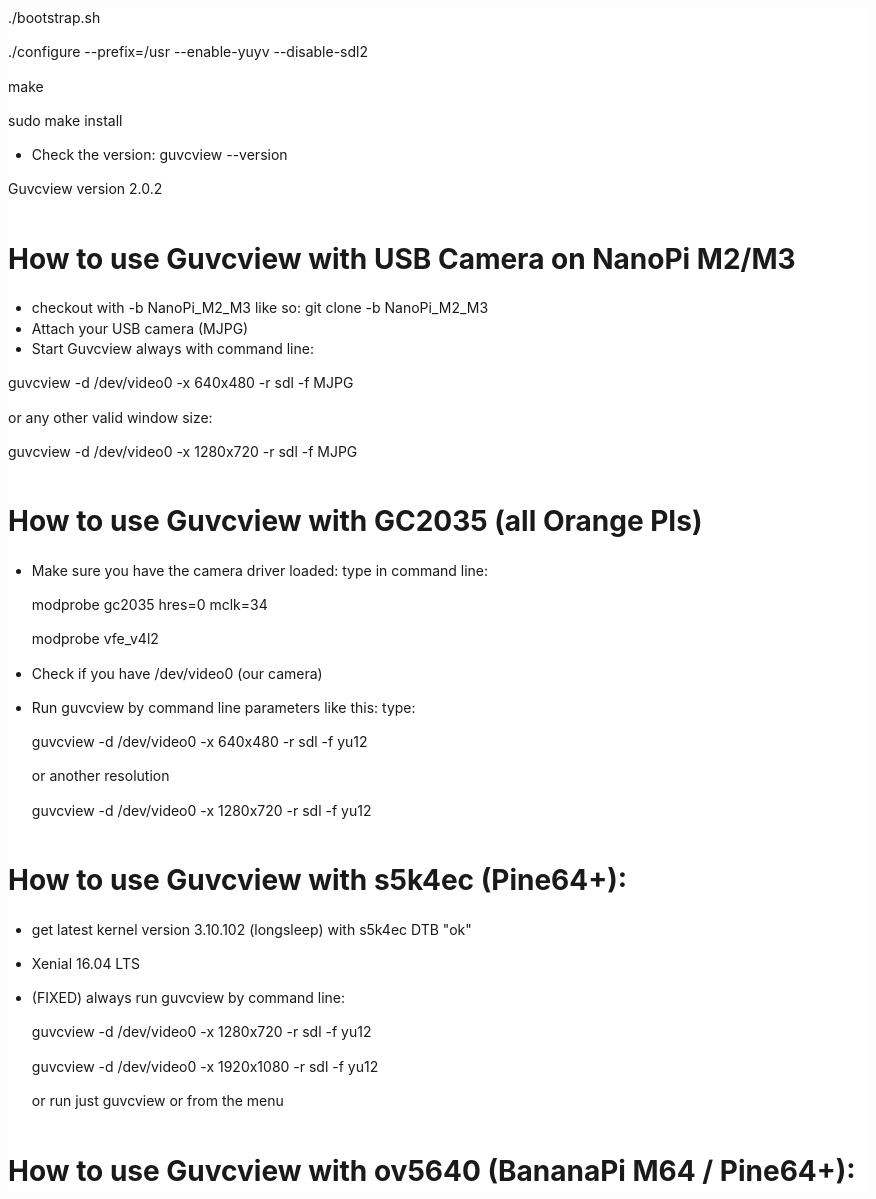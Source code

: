 ./bootstrap.sh

./configure --prefix=/usr --enable-yuyv --disable-sdl2

make

sudo make install

 * Check the version:
guvcview --version 

Guvcview version 2.0.2

How to use Guvcview with USB Camera on NanoPi M2/M3
===================================================
* checkout with -b NanoPi_M2_M3 like so: git clone -b NanoPi_M2_M3
* Attach your USB camera (MJPG)
* Start Guvcview always with command line:

guvcview -d /dev/video0 -x 640x480 -r sdl -f MJPG

or any other valid window size:

guvcview -d /dev/video0 -x 1280x720 -r sdl -f MJPG


How to use Guvcview with GC2035 (all Orange PIs)
================================================

 * Make sure you have the camera driver loaded:
type in command line:

	modprobe gc2035 hres=0 mclk=34

	modprobe vfe_v4l2

 * Check if you have /dev/video0 (our camera)
 * Run guvcview by command line parameters like this:
type:

	guvcview -d /dev/video0 -x 640x480 -r sdl -f yu12

	or another resolution

	guvcview -d /dev/video0 -x 1280x720 -r sdl -f yu12


How to use Guvcview with s5k4ec (Pine64+):
=========================================

 * get latest kernel version 3.10.102 (longsleep) with s5k4ec DTB "ok"
 * Xenial 16.04 LTS
 * (FIXED) always run guvcview by command line:
	
	
	guvcview -d /dev/video0 -x 1280x720 -r sdl -f yu12

	guvcview -d /dev/video0 -x 1920x1080 -r sdl -f yu12

	or run just guvcview or from the menu

How to use Guvcview with ov5640 (BananaPi M64 / Pine64+):
=========================================================
